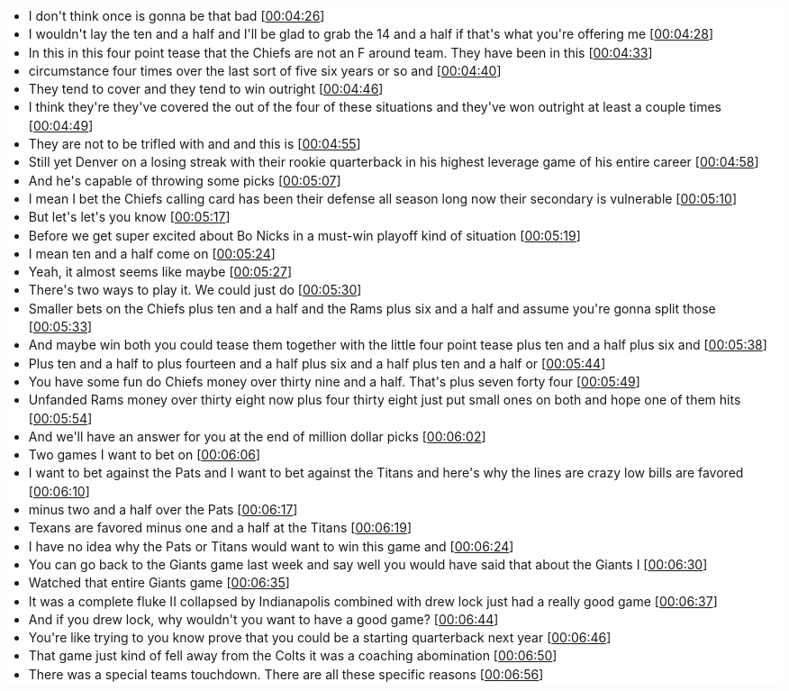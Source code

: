 *  I don't think once is gonna be that bad [[00:04:26](https://www.youtube.com/watch?v=LMEIeGXQ-_w&t=266.82s)]
*  I wouldn't lay the ten and a half and I'll be glad to grab the 14 and a half if that's what you're offering me [[00:04:28](https://www.youtube.com/watch?v=LMEIeGXQ-_w&t=268.5s)]
*  In this in this four point tease that the Chiefs are not an F around team. They have been in this [[00:04:33](https://www.youtube.com/watch?v=LMEIeGXQ-_w&t=273.82s)]
*  circumstance four times over the last sort of five six years or so and [[00:04:40](https://www.youtube.com/watch?v=LMEIeGXQ-_w&t=280.78s)]
*  They tend to cover and they tend to win outright [[00:04:46](https://www.youtube.com/watch?v=LMEIeGXQ-_w&t=286.34s)]
*  I think they're they've covered the out of the four of these situations and they've won outright at least a couple times [[00:04:49](https://www.youtube.com/watch?v=LMEIeGXQ-_w&t=289.58s)]
*  They are not to be trifled with and and this is [[00:04:55](https://www.youtube.com/watch?v=LMEIeGXQ-_w&t=295.78000000000003s)]
*  Still yet Denver on a losing streak with their rookie quarterback in his highest leverage game of his entire career [[00:04:58](https://www.youtube.com/watch?v=LMEIeGXQ-_w&t=298.82000000000005s)]
*  And he's capable of throwing some picks [[00:05:07](https://www.youtube.com/watch?v=LMEIeGXQ-_w&t=307.66s)]
*  I mean I bet the Chiefs calling card has been their defense all season long now their secondary is vulnerable [[00:05:10](https://www.youtube.com/watch?v=LMEIeGXQ-_w&t=310.1s)]
*  But let's let's you know [[00:05:17](https://www.youtube.com/watch?v=LMEIeGXQ-_w&t=317.18s)]
*  Before we get super excited about Bo Nicks in a must-win playoff kind of situation [[00:05:19](https://www.youtube.com/watch?v=LMEIeGXQ-_w&t=319.46000000000004s)]
*  I mean ten and a half come on [[00:05:24](https://www.youtube.com/watch?v=LMEIeGXQ-_w&t=324.78s)]
*  Yeah, it almost seems like maybe [[00:05:27](https://www.youtube.com/watch?v=LMEIeGXQ-_w&t=327.82s)]
*  There's two ways to play it. We could just do [[00:05:30](https://www.youtube.com/watch?v=LMEIeGXQ-_w&t=330.94s)]
*  Smaller bets on the Chiefs plus ten and a half and the Rams plus six and a half and assume you're gonna split those [[00:05:33](https://www.youtube.com/watch?v=LMEIeGXQ-_w&t=333.65999999999997s)]
*  And maybe win both you could tease them together with the little four point tease plus ten and a half plus six and [[00:05:38](https://www.youtube.com/watch?v=LMEIeGXQ-_w&t=338.65999999999997s)]
*  Plus ten and a half to plus fourteen and a half plus six and a half plus ten and a half or [[00:05:44](https://www.youtube.com/watch?v=LMEIeGXQ-_w&t=344.7s)]
*  You have some fun do Chiefs money over thirty nine and a half. That's plus seven forty four [[00:05:49](https://www.youtube.com/watch?v=LMEIeGXQ-_w&t=349.34s)]
*  Unfanded Rams money over thirty eight now plus four thirty eight just put small ones on both and hope one of them hits [[00:05:54](https://www.youtube.com/watch?v=LMEIeGXQ-_w&t=354.78s)]
*  And we'll have an answer for you at the end of million dollar picks [[00:06:02](https://www.youtube.com/watch?v=LMEIeGXQ-_w&t=362.14s)]
*  Two games I want to bet on [[00:06:06](https://www.youtube.com/watch?v=LMEIeGXQ-_w&t=366.58s)]
*  I want to bet against the Pats and I want to bet against the Titans and here's why the lines are crazy low bills are favored [[00:06:10](https://www.youtube.com/watch?v=LMEIeGXQ-_w&t=370.38s)]
*  minus two and a half over the Pats [[00:06:17](https://www.youtube.com/watch?v=LMEIeGXQ-_w&t=377.29999999999995s)]
*  Texans are favored minus one and a half at the Titans [[00:06:19](https://www.youtube.com/watch?v=LMEIeGXQ-_w&t=379.5s)]
*  I have no idea why the Pats or Titans would want to win this game and [[00:06:24](https://www.youtube.com/watch?v=LMEIeGXQ-_w&t=384.78s)]
*  You can go back to the Giants game last week and say well you would have said that about the Giants I [[00:06:30](https://www.youtube.com/watch?v=LMEIeGXQ-_w&t=390.17999999999995s)]
*  Watched that entire Giants game [[00:06:35](https://www.youtube.com/watch?v=LMEIeGXQ-_w&t=395.41999999999996s)]
*  It was a complete fluke II collapsed by Indianapolis combined with drew lock just had a really good game [[00:06:37](https://www.youtube.com/watch?v=LMEIeGXQ-_w&t=397.85999999999996s)]
*  And if you drew lock, why wouldn't you want to have a good game? [[00:06:44](https://www.youtube.com/watch?v=LMEIeGXQ-_w&t=404.14s)]
*  You're like trying to you know prove that you could be a starting quarterback next year [[00:06:46](https://www.youtube.com/watch?v=LMEIeGXQ-_w&t=406.73999999999995s)]
*  That game just kind of fell away from the Colts it was a coaching abomination [[00:06:50](https://www.youtube.com/watch?v=LMEIeGXQ-_w&t=410.58000000000004s)]
*  There was a special teams touchdown. There are all these specific reasons [[00:06:56](https://www.youtube.com/watch?v=LMEIeGXQ-_w&t=416.34000000000003s)]
